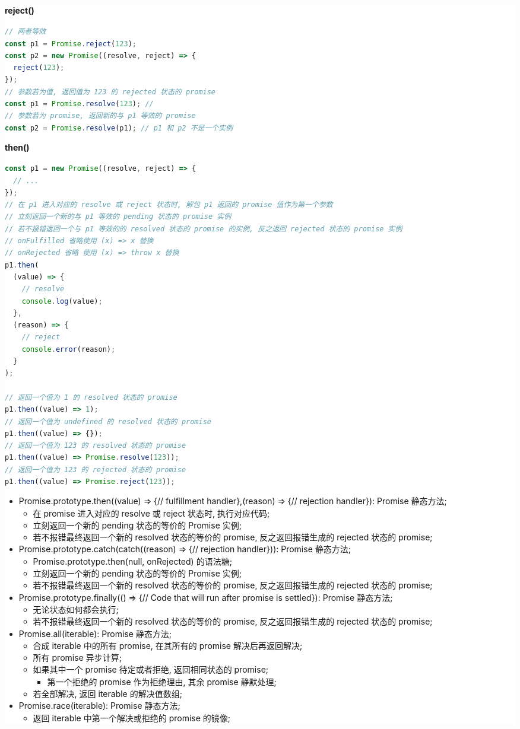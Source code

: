 **reject()**

```typescript
// 两者等效
const p1 = Promise.reject(123);
const p2 = new Promise((resolve, reject) => {
  reject(123);
});
// 参数若为值, 返回值为 123 的 rejected 状态的 promise
const p1 = Promise.resolve(123); //
// 参数若为 promise, 返回新的与 p1 等效的 promise
const p2 = Promise.resolve(p1); // p1 和 p2 不是一个实例
```

**then()**

```typescript
const p1 = new Promise((resolve, reject) => {
  // ...
});
// 在 p1 进入对应的 resolve 或 reject 状态时, 解包 p1 返回的 promise 值作为第一个参数
// 立刻返回一个新的与 p1 等效的 pending 状态的 promise 实例
// 若不报错返回一个与 p1 等效的的 resolved 状态的 promise 的实例, 反之返回 rejected 状态的 promise 实例
// onFulfilled 省略使用 (x) => x 替换
// onRejected 省略 使用 (x) => throw x 替换
p1.then(
  (value) => {
    // resolve
    console.log(value);
  },
  (reason) => {
    // reject
    console.error(reason);
  }
);

// 返回一个值为 1 的 resolved 状态的 promise
p1.then((value) => 1);
// 返回一个值为 undefined 的 resolved 状态的 promise
p1.then((value) => {});
// 返回一个值为 123 的 resolved 状态的 promise
p1.then((value) => Promise.resolve(123));
// 返回一个值为 123 的 rejected 状态的 promise
p1.then((value) => Promise.reject(123));
```

- Promise.prototype.then((value) => {// fulfillment handler},(reason) => {// rejection handler}): Promise 静态方法;
  - 在 promise 进入对应的 resolve 或 reject 状态时, 执行对应代码;
  - 立刻返回一个新的 pending 状态的等价的 Promise 实例;
  - 若不报错最终返回一个新的 resolved 状态的等价的 promise, 反之返回报错生成的 rejected 状态的 promise;
- Promise.prototype.catch(catch((reason) => {// rejection handler})): Promise 静态方法;
  - Promise.prototype.then(null, onRejected) 的语法糖;
  - 立刻返回一个新的 pending 状态的等价的 Promise 实例;
  - 若不报错最终返回一个新的 resolved 状态的等价的 promise, 反之返回报错生成的 rejected 状态的 promise;
- Promise.prototype.finally(() => {// Code that will run after promise is settled}): Promise 静态方法;
  - 无论状态如何都会执行;
  - 若不报错最终返回一个新的 resolved 状态的等价的 promise, 反之返回报错生成的 rejected 状态的 promise;
- Promise.all(iterable): Promise 静态方法;
  - 合成 iterable 中的所有 promise, 在其所有的 promise 解决后再返回解决;
  - 所有 promise 异步计算;
  - 如果其中一个 promise 待定或者拒绝, 返回相同状态的 promise;
    - 第一个拒绝的 promise 作为拒绝理由, 其余 promise 静默处理;
  - 若全部解决, 返回 iterable 的解决值数组;
- Promise.race(iterable): Promise 静态方法;
  - 返回 iterable 中第一个解决或拒绝的 promise 的镜像;